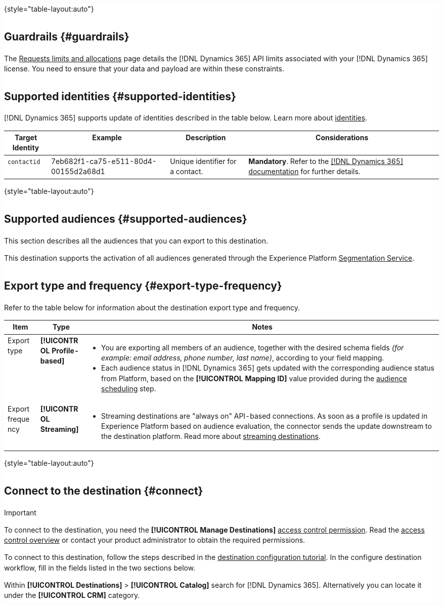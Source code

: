 {style="table-layout:auto"}

## Guardrails {#guardrails}

The [Requests limits and allocations](https://docs.microsoft.com/en-us/power-platform/admin/api-request-limits-allocations) page details the [!DNL Dynamics 365] API limits associated with your [!DNL Dynamics 365] license. You need to ensure that your data and payload are within these constraints.

## Supported identities {#supported-identities}

[!DNL Dynamics 365] supports update of identities described in the table below. Learn more about [identities](/help/identity-service/namespaces.md).

|Target Identity|Example|Description|Considerations|
|---|---|---|---|
| `contactid` | 7eb682f1-ca75-e511-80d4-00155d2a68d1 | Unique identifier for a contact.| **Mandatory**. Refer to the [[!DNL Dynamics 365] documentation](https://docs.microsoft.com/en-us/dynamics365/customerengagement/on-premises/developer/entities/contact?view=op-9-1) for further details. |

{style="table-layout:auto"}

## Supported audiences {#supported-audiences}

This section describes all the audiences that you can export to this destination.

This destination supports the activation of all audiences generated through the Experience Platform [Segmentation Service](../../../segmentation/home.md).

## Export type and frequency {#export-type-frequency}

Refer to the table below for information about the destination export type and frequency.

| Item | Type | Notes |
---------|----------|---------|
| Export type | **[!UICONTROL Profile-based]** | <ul><li>You are exporting all members of an audience, together with the desired schema fields *(for example: email address, phone number, last name)*, according to your field mapping.</li><li> Each audience status in [!DNL Dynamics 365] gets updated with the corresponding audience status from Platform, based on the **[!UICONTROL Mapping ID]** value provided during the [audience scheduling](#schedule-audience-export-example) step.</li></ul> |
| Export frequency | **[!UICONTROL Streaming]** | <ul><li>Streaming destinations are "always on" API-based connections. As soon as a profile is updated in Experience Platform based on audience evaluation, the connector sends the update downstream to the destination platform. Read more about [streaming destinations](/help/destinations/destination-types.md#streaming-destinations).</li></ul>|

{style="table-layout:auto"}

## Connect to the destination {#connect}

>[!IMPORTANT]
>
>To connect to the destination, you need the **[!UICONTROL Manage Destinations]** [access control permission](/help/access-control/home.md#permissions). Read the [access control overview](/help/access-control/ui/overview.md) or contact your product administrator to obtain the required permissions.

To connect to this destination, follow the steps described in the [destination configuration tutorial](../../ui/connect-destination.md). In the configure destination workflow, fill in the fields listed in the two sections below.

Within **[!UICONTROL Destinations]** > **[!UICONTROL Catalog]** search for [!DNL Dynamics 365]. Alternatively you can locate it under the **[!UICONTROL CRM]** category.
